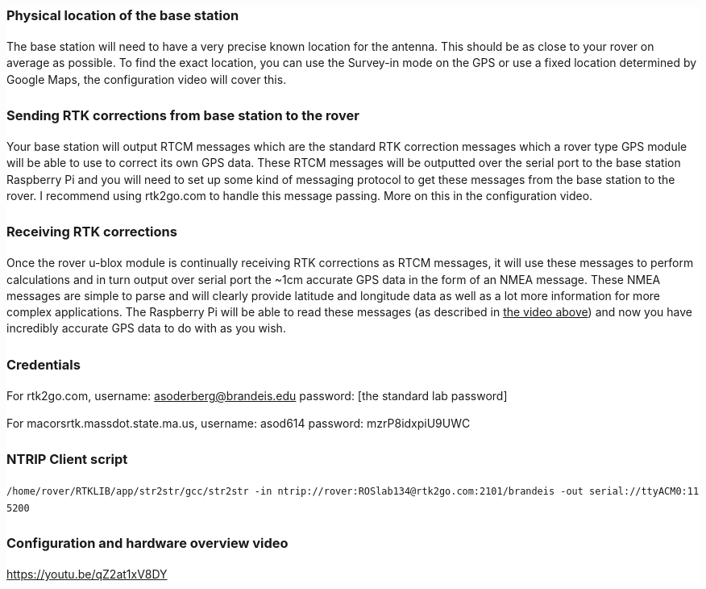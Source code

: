 ### Physical location of the base station
The base station will need to have a very precise known location for the antenna. This should be as close to your rover on average as possible. To find the exact location, you can use the Survey-in mode on the GPS or use a fixed location determined by Google Maps, the configuration video will cover this.

### Sending RTK corrections from base station to the rover
Your base station will output RTCM messages which are the standard RTK correction messages which a rover type GPS module will be able to use to correct its own GPS data. These RTCM messages will be outputted over the serial port to the base station Raspberry Pi and you will need to set up some kind of messaging protocol to get these messages from the base station to the rover. I recommend using rtk2go.com to handle this message passing. More on this in the configuration video.

### Receiving RTK corrections
Once the rover u-blox module is continually receiving RTK corrections as RTCM messages, it will use these messages to perform calculations and in turn output over serial port the ~1cm accurate GPS data in the form of an NMEA message. These NMEA messages are simple to parse and will clearly provide latitude and longitude data as well as a lot more information for more complex applications. The Raspberry Pi will be able to read these messages (as described in [the video above](https://youtu.be/LVRXa8pX0Oc)) and now you have incredibly accurate GPS data to do with as you wish.

### Credentials
For rtk2go.com, username: asoderberg@brandeis.edu
password: [the standard lab password]

For macorsrtk.massdot.state.ma.us, username: asod614
password: mzrP8idxpiU9UWC

### NTRIP Client script
`/home/rover/RTKLIB/app/str2str/gcc/str2str -in ntrip://rover:ROSlab134@rtk2go.com:2101/brandeis -out serial://ttyACM0:115200`

### Configuration and hardware overview video
https://youtu.be/qZ2at1xV8DY